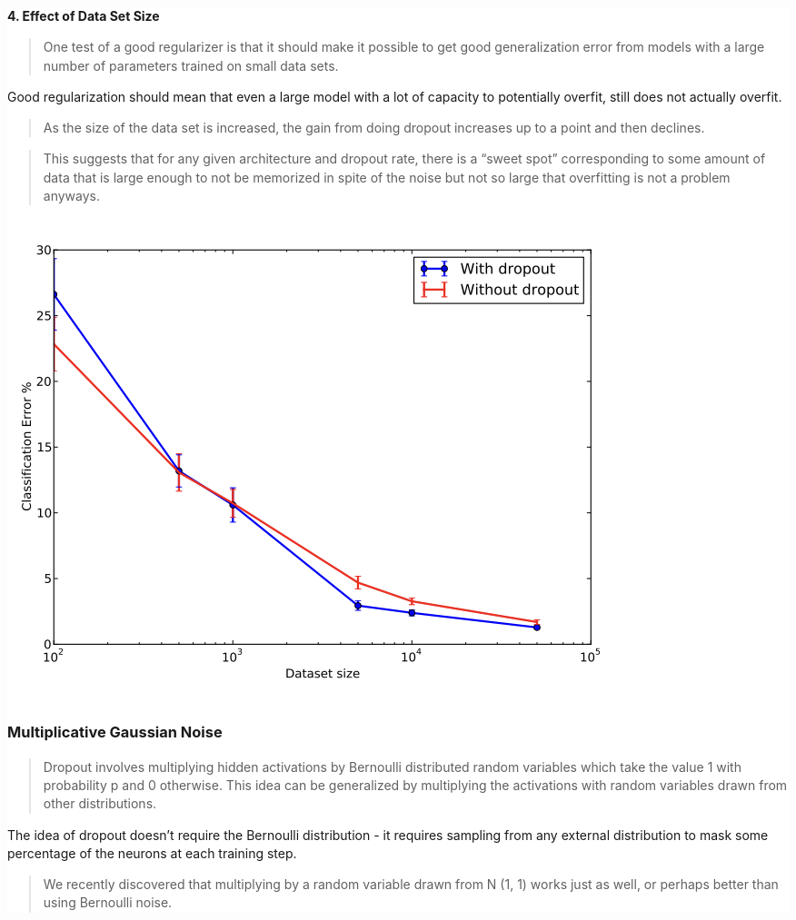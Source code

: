 **4. Effect of Data Set Size**

> One test of a good regularizer is that it should make it possible to get good generalization error from models with a large number of parameters trained on small data sets.

Good regularization should mean that even a large model with a lot of capacity to potentially overfit, still does not actually overfit.

> As the size of the data set is increased, the gain from doing dropout increases up to a point and then declines.

> This suggests that for any given architecture and dropout rate, there is a “sweet spot” corresponding to some amount of data that is large enough to not be memorized in spite of the noise but not so large that overfitting is not a problem anyways.

![Screenshot 2024-05-13 at 2.36.09 PM.png](../images/Screenshot_2024-05-13_at_2.36.09_PM.png)

### Multiplicative Gaussian Noise

> Dropout involves multiplying hidden activations by Bernoulli distributed random variables which take the value 1 with probability p and 0 otherwise. This idea can be generalized by multiplying the activations with random variables drawn from other distributions.

The idea of dropout doesn’t require the Bernoulli distribution - it requires sampling from any external distribution to mask some percentage of the neurons at each training step.

> We recently discovered that multiplying by a random variable drawn from N (1, 1) works just as well, or perhaps better than using Bernoulli noise.
